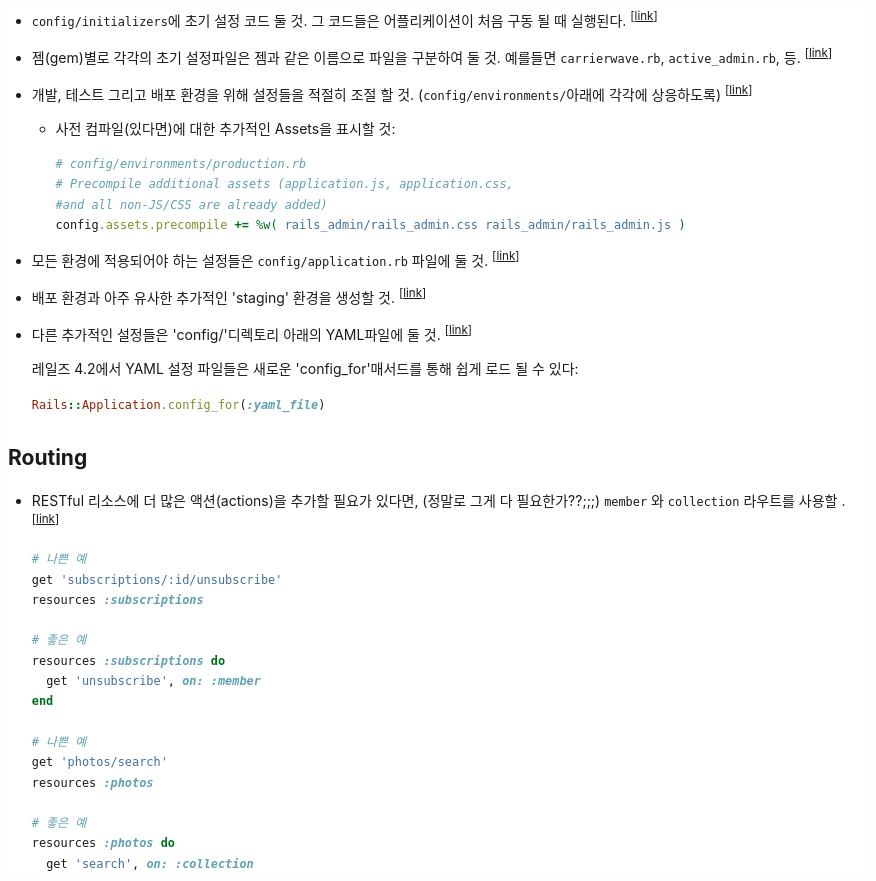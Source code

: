 * <a name="config-initializers"></a>
  `config/initializers`에 초기 설정 코드 둘 것. 그 코드들은 어플리케이션이 처음 구동 될 때 실행된다.
<sup>[[link](#config-initializers)]</sup>

* <a name="gem-initializers"></a>
  젬(gem)별로 각각의 초기 설정파일은 젬과 같은 이름으로 파일을 구분하여 둘 것.
  예를들면 `carrierwave.rb`, `active_admin.rb`, 등.
<sup>[[link](#gem-initializers)]</sup>

* <a name="dev-test-prod-configs"></a>
  개발, 테스트 그리고 배포 환경을 위해 설정들을 적절히 조절 할 것.
  (`config/environments/`아래에 각각에 상응하도록)
<sup>[[link](#dev-test-prod-configs)]</sup>

  * 사전 컴파일(있다면)에 대한 추가적인 Assets을 표시할 것:

    ```Ruby
    # config/environments/production.rb
    # Precompile additional assets (application.js, application.css,
    #and all non-JS/CSS are already added)
    config.assets.precompile += %w( rails_admin/rails_admin.css rails_admin/rails_admin.js )
    ```

* <a name="app-config"></a>
  모든 환경에 적용되어야 하는 설정들은 `config/application.rb` 파일에 둘 것.
<sup>[[link](#app-config)]</sup>

* <a name="staging-like-prod"></a>
  배포 환경과 아주 유사한 추가적인 'staging' 환경을 생성할 것.
<sup>[[link](#staging-like-prod)]</sup>

* <a name="yaml-config"></a>
  다른 추가적인 설정들은 'config/'디렉토리 아래의 YAML파일에 둘 것.
<sup>[[link](#yaml-config)]</sup>

  레일즈 4.2에서 YAML 설정 파일들은 새로운 'config_for'매서드를 통해 쉽게 로드 될 수 있다:

  ```Ruby
  Rails::Application.config_for(:yaml_file)
  ```

## Routing

* <a name="member-collection-routes"></a>
  RESTful 리소스에 더 많은 액션(actions)을 추가할 필요가 있다면, (정말로 그게 다 필요한가??;;;) `member` 와 `collection` 라우트를 사용할 .
<sup>[[link](#member-collection-routes)]</sup>

  ```Ruby
  # 나쁜 예
  get 'subscriptions/:id/unsubscribe'
  resources :subscriptions

  # 좋은 예
  resources :subscriptions do
    get 'unsubscribe', on: :member
  end

  # 나쁜 예
  get 'photos/search'
  resources :photos

  # 좋은 예
  resources :photos do
    get 'search', on: :collection
  ```